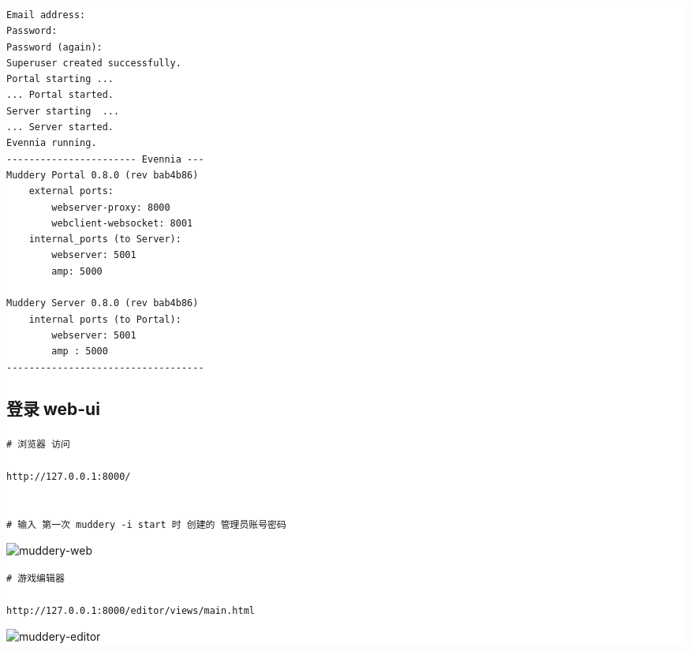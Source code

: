 ```
Email address: 
Password: 
Password (again): 
Superuser created successfully.
Portal starting ...
... Portal started.
Server starting  ...
... Server started.
Evennia running.
----------------------- Evennia ---
Muddery Portal 0.8.0 (rev bab4b86)
    external ports:
        webserver-proxy: 8000
        webclient-websocket: 8001
    internal_ports (to Server):
        webserver: 5001
        amp: 5000

Muddery Server 0.8.0 (rev bab4b86)
    internal ports (to Portal):
        webserver: 5001
        amp : 5000
-----------------------------------

```



## 登录 web-ui


```
# 浏览器 访问

http://127.0.0.1:8000/


# 输入 第一次 muddery -i start 时 创建的 管理员账号密码

```
![muddery-web][1]




```
# 游戏编辑器

http://127.0.0.1:8000/editor/views/main.html
```
![muddery-editor][2]




  [1]: https://jicki.me/img/posts/muddery/muddery-web.png
  [2]: https://jicki.me/img/posts/muddery/muddery-editor.png
  [3]: https://jicki.me/img/posts/muddery/muddery-game.png
  [4]: https://jicki.me/img/posts/muddery/muddery-AREA.png
  [5]: https://jicki.me/img/posts/muddery/muddery-ROOM.png
  [6]: https://jicki.me/img/posts/muddery/muddery-models.png
  [7]: https://jicki.me/img/posts/muddery/muddery-world-npc.png
  [8]: https://jicki.me/img/posts/muddery/muddery-dialogues.png
  [9]: https://jicki.me/img/posts/muddery/muddery-dialogue-sentences.png
  [10]: https://jicki.me/img/posts/muddery/muddery-game-2.png
  [11]: https://jicki.me/img/posts/muddery/muddery-game-3.png
  [12]: https://jicki.me/img/posts/muddery/muddery-game-4.png
  [13]: https://jicki.me/img/posts/muddery/muddery-game-5.png